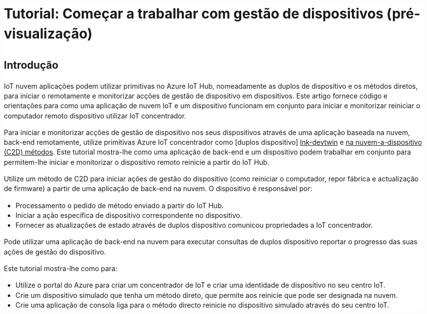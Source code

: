 <properties
 pageTitle="Começar a trabalhar com gestão de dispositivos | Microsoft Azure"
 description="Este tutorial mostra-lhe como começar com gestão de dispositivos no Azure IoT concentrador"
 services="iot-hub"
 documentationCenter=".net"
 authors="juanjperez"
 manager="timlt"
 editor=""/>

<tags
 ms.service="iot-hub"
 ms.devlang="multiple"
 ms.topic="article"
 ms.tgt_pltfrm="na"
 ms.workload="na"
 ms.date="09/30/2016" 
 ms.author="juanpere"/>

# <a name="tutorial-get-started-with-device-management-preview"></a>Tutorial: Começar a trabalhar com gestão de dispositivos (pré-visualização)

## <a name="introduction"></a>Introdução
IoT nuvem aplicações podem utilizar primitivas no Azure IoT Hub, nomeadamente as duplos de dispositivo e os métodos diretos, para iniciar o remotamente e monitorizar acções de gestão de dispositivo em dispositivos.  Este artigo fornece código e orientações para como uma aplicação de nuvem IoT e um dispositivo funcionam em conjunto para iniciar e monitorizar reiniciar o computador remoto dispositivo utilizar IoT concentrador.

Para iniciar e monitorizar acções de gestão de dispositivo nos seus dispositivos através de uma aplicação baseada na nuvem, back-end remotamente, utilize primitivas Azure IoT concentrador como [duplos dispositivo] [ lnk-devtwin] e [na nuvem-a-dispositivo (C2D) métodos][lnk-c2dmethod]. Este tutorial mostra-lhe como uma aplicação de back-end e um dispositivo podem trabalhar em conjunto para permitem-lhe iniciar e monitorizar o dispositivo remoto reinicie a partir do IoT Hub.

Utilize um método de C2D para iniciar ações de gestão do dispositivo (como reiniciar o computador, repor fábrica e actualização de firmware) a partir de uma aplicação de back-end na nuvem. O dispositivo é responsável por:

- Processamento o pedido de método enviado a partir do IoT Hub.
- Iniciar a ação específica de dispositivo correspondente no dispositivo.
- Fornecer as atualizações de estado através de duplos dispositivo comunicou propriedades a IoT concentrador.

Pode utilizar uma aplicação de back-end na nuvem para executar consultas de duplos dispositivo reportar o progresso das suas ações de gestão do dispositivo.

Este tutorial mostra-lhe como para:

- Utilize o portal do Azure para criar um concentrador de IoT e criar uma identidade de dispositivo no seu centro IoT.
- Crie um dispositivo simulado que tenha um método direto, que permite aos reinicie que pode ser designada na nuvem.
- Crie uma aplicação de consola liga para o método directo reinicie no dispositivo simulado através do seu centro IoT.


[img-output]: media/iot-hub-get-started-with-dm/image6.png
[img-dm-ui]: media/iot-hub-get-started-with-dm/dmui.png
[lnk-dev-setup]: https://github.com/Azure/azure-iot-sdks/blob/master/doc/get_started/node-devbox-setup.md
[lnk-free-trial]: http://azure.microsoft.com/pricing/free-trial/
[lnk-fwupdate]: iot-hub-firmware-update.md
[Azure portal]: https://portal.azure.com/
[Using resource groups to manage your Azure resources]: ../azure-portal/resource-group-portal.md
[lnk-dm-github]: https://github.com/Azure/azure-iot-device-management
[lnk-tutorial-jobs]: iot-hub-schedule-jobs.md
[lnk-gateway-SDK]: iot-hub-linux-gateway-sdk-get-started.md
[lnk-devtwin]: iot-hub-devguide-device-twins.md
[lnk-c2dmethod]: iot-hub-devguide-direct-methods.md
[lnk-transient-faults]: https://msdn.microsoft.com/library/hh680901(v=pandp.50).aspx